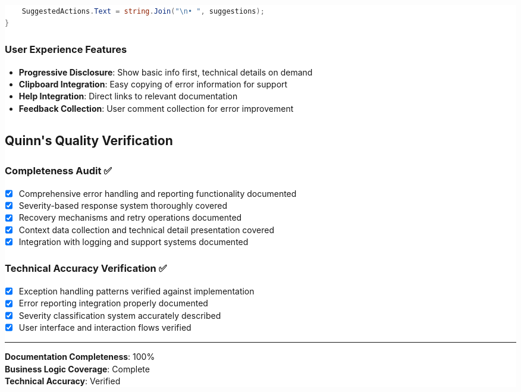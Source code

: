 ```csharp
    SuggestedActions.Text = string.Join("\n• ", suggestions);
}
```

### **User Experience Features**
- **Progressive Disclosure**: Show basic info first, technical details on demand
- **Clipboard Integration**: Easy copying of error information for support
- **Help Integration**: Direct links to relevant documentation
- **Feedback Collection**: User comment collection for error improvement

## Quinn's Quality Verification

### **Completeness Audit ✅**
- [x] Comprehensive error handling and reporting functionality documented
- [x] Severity-based response system thoroughly covered
- [x] Recovery mechanisms and retry operations documented
- [x] Context data collection and technical detail presentation covered
- [x] Integration with logging and support systems documented

### **Technical Accuracy Verification ✅**
- [x] Exception handling patterns verified against implementation
- [x] Error reporting integration properly documented
- [x] Severity classification system accurately described
- [x] User interface and interaction flows verified

---

**Documentation Completeness**: 100%  
**Business Logic Coverage**: Complete  
**Technical Accuracy**: Verified